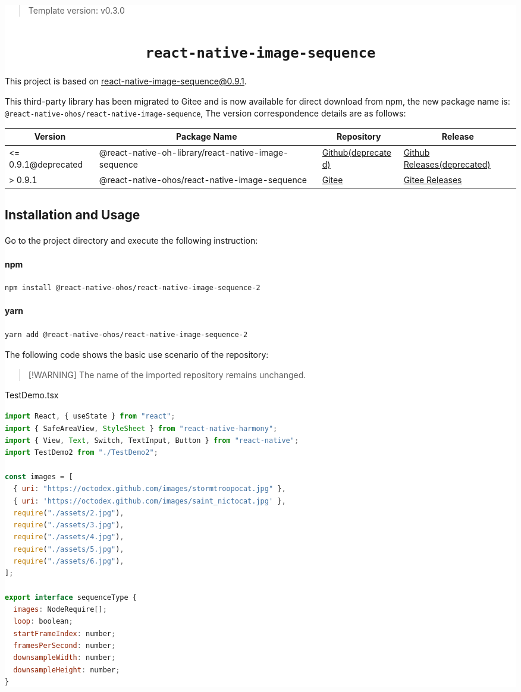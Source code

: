 > Template version: v0.3.0

<p align="center">
  <h1 align="center"> <code>react-native-image-sequence</code> </h1>
</p>

This project is based on [react-native-image-sequence@0.9.1](https://github.com/bwindsor/react-native-image-sequence).

This third-party library has been migrated to Gitee and is now available for direct download from npm, the new package name is: `@react-native-ohos/react-native-image-sequence`, The version correspondence details are as follows:

| Version                        | Package Name                             | Repository                                                   | Release                                                      |
| ------------------------------ | ---------------------------------------- | ------------------------------------------------------------ | ------------------------------------------------------------ |
| <= 0.9.1@deprecated | @react-native-oh-library/react-native-image-sequence  | [Github(deprecated)](https://github.com/react-native-oh-library/react-native-image-sequence) | [Github Releases(deprecated)](https://github.com/react-native-oh-library/react-native-image-sequence/releases) |
| > 0.9.1                        | @react-native-ohos/react-native-image-sequence | [Gitee](https://gitee.com/openharmony-sig/rntpc_react-native-image-sequence) | [Gitee Releases](https://gitee.com/openharmony-sig/rntpc_react-native-image-sequence/releases) |


## Installation and Usage

Go to the project directory and execute the following instruction:



#### **npm**

```bash
npm install @react-native-ohos/react-native-image-sequence-2
```

#### **yarn**

```bash
yarn add @react-native-ohos/react-native-image-sequence-2
```



The following code shows the basic use scenario of the repository:

> [!WARNING] The name of the imported repository remains unchanged.

TestDemo.tsx

```js
import React, { useState } from "react";
import { SafeAreaView, StyleSheet } from "react-native-harmony";
import { View, Text, Switch, TextInput, Button } from "react-native";
import TestDemo2 from "./TestDemo2";

const images = [
  { uri: "https://octodex.github.com/images/stormtroopocat.jpg" },
  { uri: 'https://octodex.github.com/images/saint_nictocat.jpg' },
  require("./assets/2.jpg"),
  require("./assets/3.jpg"),
  require("./assets/4.jpg"),
  require("./assets/5.jpg"),
  require("./assets/6.jpg"),
];

export interface sequenceType {
  images: NodeRequire[];
  loop: boolean;
  startFrameIndex: number;
  framesPerSecond: number;
  downsampleWidth: number;
  downsampleHeight: number;
}

```